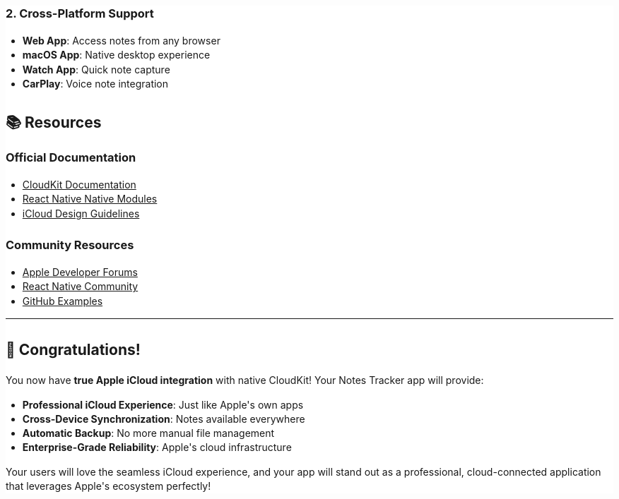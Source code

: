 ### **2. Cross-Platform Support**
- **Web App**: Access notes from any browser
- **macOS App**: Native desktop experience
- **Watch App**: Quick note capture
- **CarPlay**: Voice note integration

## 📚 **Resources**

### **Official Documentation**
- [CloudKit Documentation](https://developer.apple.com/cloudkit/)
- [React Native Native Modules](https://reactnative.dev/docs/native-modules-ios)
- [iCloud Design Guidelines](https://developer.apple.com/design/human-interface-guidelines/icloud)

### **Community Resources**
- [Apple Developer Forums](https://developer.apple.com/forums/)
- [React Native Community](https://github.com/react-native-community)
- [GitHub Examples](https://github.com/topics/cloudkit)

---

## 🎉 **Congratulations!**

You now have **true Apple iCloud integration** with native CloudKit! Your Notes Tracker app will provide:

- **Professional iCloud Experience**: Just like Apple's own apps
- **Cross-Device Synchronization**: Notes available everywhere
- **Automatic Backup**: No more manual file management
- **Enterprise-Grade Reliability**: Apple's cloud infrastructure

Your users will love the seamless iCloud experience, and your app will stand out as a professional, cloud-connected application that leverages Apple's ecosystem perfectly!
